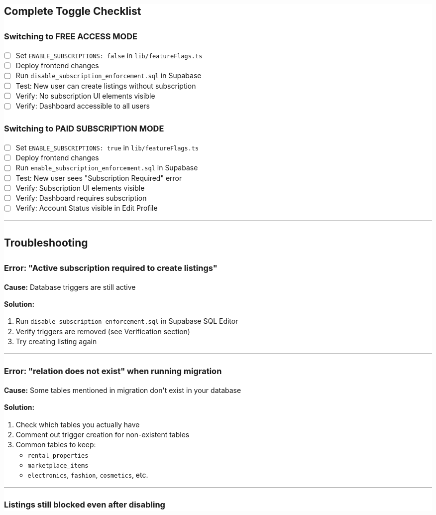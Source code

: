 ## Complete Toggle Checklist

### Switching to FREE ACCESS MODE

- [ ] Set `ENABLE_SUBSCRIPTIONS: false` in `lib/featureFlags.ts`
- [ ] Deploy frontend changes
- [ ] Run `disable_subscription_enforcement.sql` in Supabase
- [ ] Test: New user can create listings without subscription
- [ ] Verify: No subscription UI elements visible
- [ ] Verify: Dashboard accessible to all users

### Switching to PAID SUBSCRIPTION MODE

- [ ] Set `ENABLE_SUBSCRIPTIONS: true` in `lib/featureFlags.ts`
- [ ] Deploy frontend changes
- [ ] Run `enable_subscription_enforcement.sql` in Supabase
- [ ] Test: New user sees "Subscription Required" error
- [ ] Verify: Subscription UI elements visible
- [ ] Verify: Dashboard requires subscription
- [ ] Verify: Account Status visible in Edit Profile

---

## Troubleshooting

### Error: "Active subscription required to create listings"

**Cause:** Database triggers are still active

**Solution:**
1. Run `disable_subscription_enforcement.sql` in Supabase SQL Editor
2. Verify triggers are removed (see Verification section)
3. Try creating listing again

---

### Error: "relation does not exist" when running migration

**Cause:** Some tables mentioned in migration don't exist in your database

**Solution:**
1. Check which tables you actually have
2. Comment out trigger creation for non-existent tables
3. Common tables to keep:
   - `rental_properties`
   - `marketplace_items`
   - `electronics`, `fashion`, `cosmetics`, etc.

---

### Listings still blocked even after disabling
